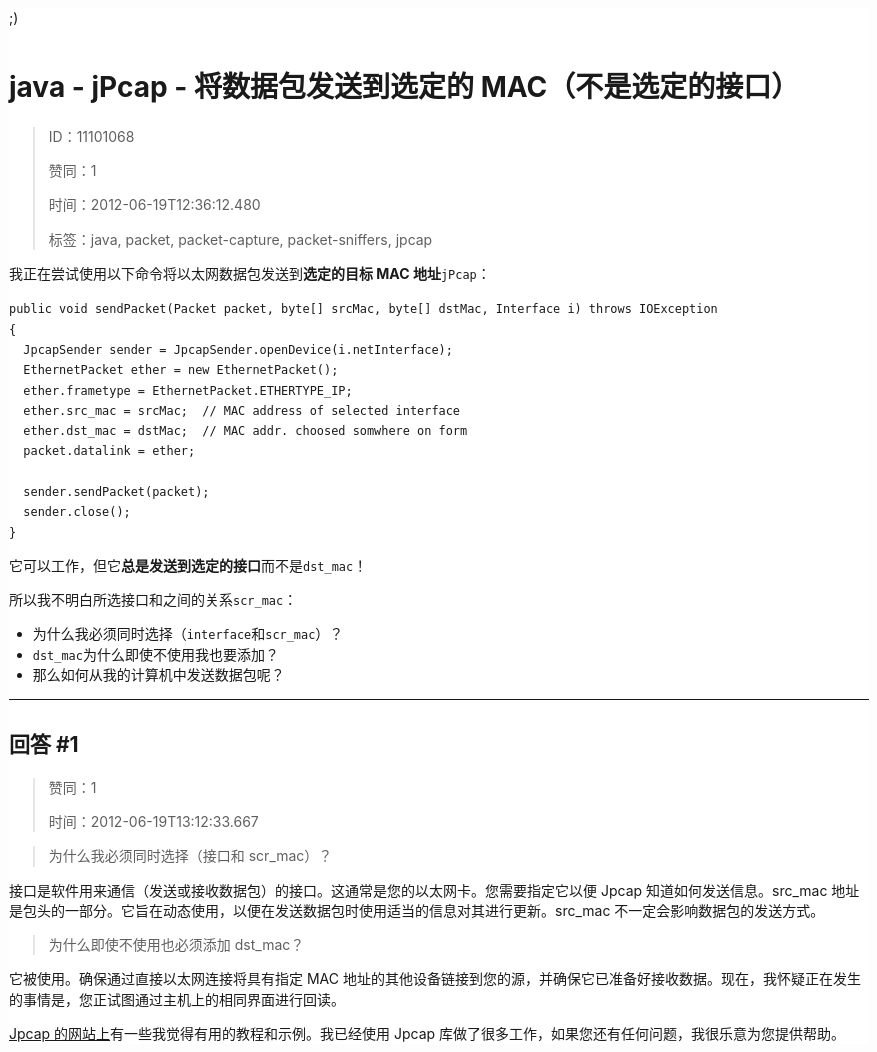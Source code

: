 ;)

# java - jPcap - 将数据包发送到选定的 MAC（不是选定的接口）

> ID：11101068
> 
> 赞同：1
> 
> 时间：2012-06-19T12:36:12.480
> 
> 标签：java, packet, packet-capture, packet-sniffers, jpcap

我正在尝试使用以下命令将以太网数据包发送到**选定的目标 MAC 地址**`jPcap`：

```
public void sendPacket(Packet packet, byte[] srcMac, byte[] dstMac, Interface i) throws IOException 
{
  JpcapSender sender = JpcapSender.openDevice(i.netInterface);
  EthernetPacket ether = new EthernetPacket();
  ether.frametype = EthernetPacket.ETHERTYPE_IP;
  ether.src_mac = srcMac;  // MAC address of selected interface
  ether.dst_mac = dstMac;  // MAC addr. choosed somwhere on form
  packet.datalink = ether;

  sender.sendPacket(packet);
  sender.close();
} 
```

它可以工作，但它**总是发送到选定的接口**而不是`dst_mac`！

所以我不明白所选接口和之间的关系`scr_mac`：

*   为什么我必须同时选择（`interface`和`scr_mac`）？
*   `dst_mac`为什么即使不使用我也要添加？
*   那么如何从我的计算机中发送数据包呢？

* * *

## 回答 #1

> 赞同：1
> 
> 时间：2012-06-19T13:12:33.667

> 为什么我必须同时选择（接口和 scr_mac）？

接口是软件用来通信（发送或接收数据包）的接口。这通常是您的以太网卡。您需要指定它以便 Jpcap 知道如何发送信息。src_mac 地址是包头的一部分。它旨在动态使用，以便在发送数据包时使用适当的信息对其进行更新。src_mac 不一定会影响数据包的发送方式。

> 为什么即使不使用也必须添加 dst_mac？

它被使用。确保通过直接以太网连接将具有指定 MAC 地址的其他设备链接到您的源，并确保它已准备好接收数据。现在，我怀疑正在发生的事情是，您正试图通过主机上的相同界面进行回读。

[Jpcap 的网站上](http://netresearch.ics.uci.edu/kfujii/Jpcap/doc/samples.html)有一些我觉得有用的教程和示例。我已经使用 Jpcap 库做了很多工作，如果您还有任何问题，我很乐意为您提供帮助。

